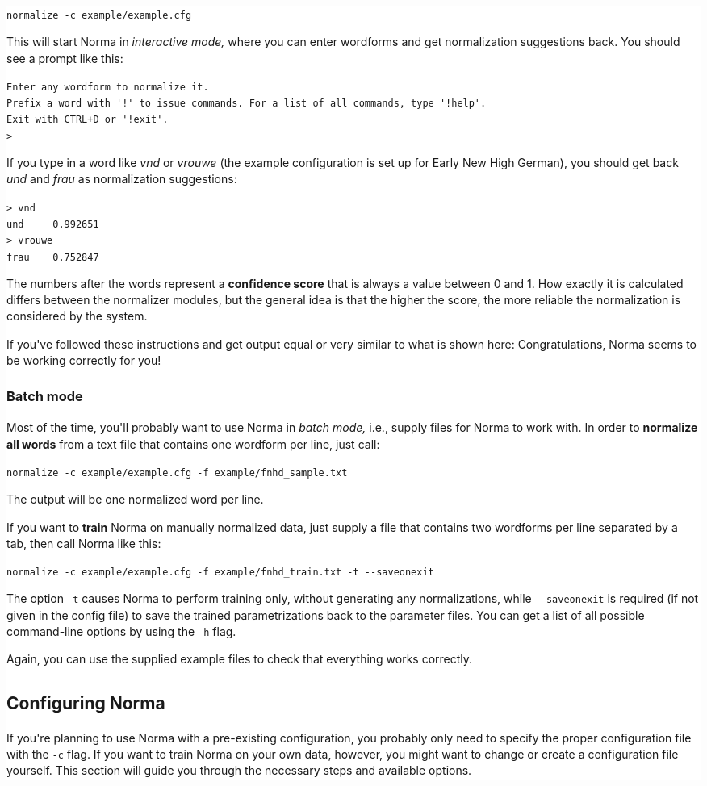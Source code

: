    normalize -c example/example.cfg

This will start Norma in *interactive mode,* where you can enter wordforms and
get normalization suggestions back.  You should see a prompt like this:

    Enter any wordform to normalize it.
    Prefix a word with '!' to issue commands. For a list of all commands, type '!help'.
    Exit with CTRL+D or '!exit'.
    >

If you type in a word like *vnd* or *vrouwe* (the example configuration is set
up for Early New High German), you should get back *und* and *frau* as
normalization suggestions:

    > vnd
    und     0.992651
    > vrouwe
    frau    0.752847

The numbers after the words represent a **confidence score** that is always a
value between 0 and 1.  How exactly it is calculated differs between the
normalizer modules, but the general idea is that the higher the score, the more
reliable the normalization is considered by the system.

If you've followed these instructions and get output equal or very similar to
what is shown here: Congratulations, Norma seems to be working correctly for
you!

### Batch mode

Most of the time, you'll probably want to use Norma in *batch mode,* i.e.,
supply files for Norma to work with.  In order to **normalize all words** from a
text file that contains one wordform per line, just call:

    normalize -c example/example.cfg -f example/fnhd_sample.txt

The output will be one normalized word per line.

If you want to **train** Norma on manually normalized data, just supply a file
that contains two wordforms per line separated by a tab, then call Norma like
this:

    normalize -c example/example.cfg -f example/fnhd_train.txt -t --saveonexit

The option `-t` causes Norma to perform training only, without generating any
normalizations, while `--saveonexit` is required (if not given in the config
file) to save the trained parametrizations back to the parameter files.  You can
get a list of all possible command-line options by using the `-h` flag.

Again, you can use the supplied example files to check that everything works
correctly.

## Configuring Norma

If you're planning to use Norma with a pre-existing configuration, you probably
only need to specify the proper configuration file with the `-c` flag.  If you
want to train Norma on your own data, however, you might want to change or
create a configuration file yourself.  This section will guide you through the
necessary steps and available options.
